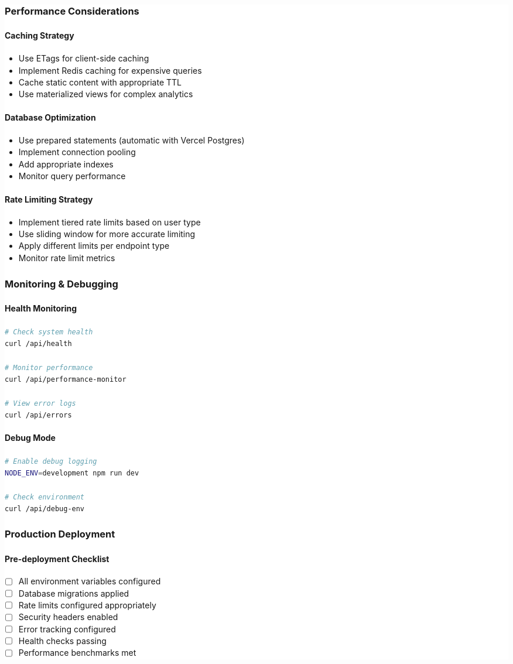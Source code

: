 ### Performance Considerations

#### Caching Strategy
- Use ETags for client-side caching
- Implement Redis caching for expensive queries
- Cache static content with appropriate TTL
- Use materialized views for complex analytics

#### Database Optimization
- Use prepared statements (automatic with Vercel Postgres)
- Implement connection pooling
- Add appropriate indexes
- Monitor query performance

#### Rate Limiting Strategy
- Implement tiered rate limits based on user type
- Use sliding window for more accurate limiting
- Apply different limits per endpoint type
- Monitor rate limit metrics

### Monitoring & Debugging

#### Health Monitoring
```bash
# Check system health
curl /api/health

# Monitor performance
curl /api/performance-monitor

# View error logs
curl /api/errors
```

#### Debug Mode
```bash
# Enable debug logging
NODE_ENV=development npm run dev

# Check environment
curl /api/debug-env
```

### Production Deployment

#### Pre-deployment Checklist
- [ ] All environment variables configured
- [ ] Database migrations applied
- [ ] Rate limits configured appropriately
- [ ] Security headers enabled
- [ ] Error tracking configured
- [ ] Health checks passing
- [ ] Performance benchmarks met
